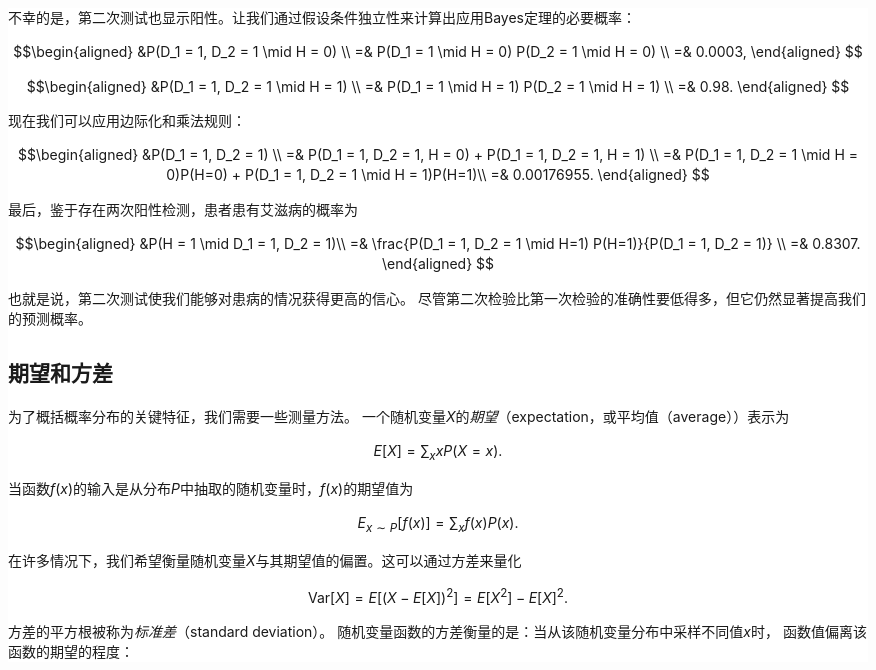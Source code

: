 不幸的是，第二次测试也显示阳性。让我们通过假设条件独立性来计算出应用Bayes定理的必要概率：

$$\begin{aligned}
&P(D_1 = 1, D_2 = 1 \mid H = 0) \\
=& P(D_1 = 1 \mid H = 0) P(D_2 = 1 \mid H = 0)  \\
=& 0.0003,
\end{aligned}
$$

$$\begin{aligned}
&P(D_1 = 1, D_2 = 1 \mid H = 1) \\
=& P(D_1 = 1 \mid H = 1) P(D_2 = 1 \mid H = 1)  \\
=& 0.98.
\end{aligned}
$$

现在我们可以应用边际化和乘法规则：

$$\begin{aligned}
&P(D_1 = 1, D_2 = 1) \\
=& P(D_1 = 1, D_2 = 1, H = 0) + P(D_1 = 1, D_2 = 1, H = 1)  \\
=& P(D_1 = 1, D_2 = 1 \mid H = 0)P(H=0) + P(D_1 = 1, D_2 = 1 \mid H = 1)P(H=1)\\
=& 0.00176955.
\end{aligned}
$$

最后，鉴于存在两次阳性检测，患者患有艾滋病的概率为

$$\begin{aligned}
&P(H = 1 \mid D_1 = 1, D_2 = 1)\\
=& \frac{P(D_1 = 1, D_2 = 1 \mid H=1) P(H=1)}{P(D_1 = 1, D_2 = 1)} \\
=& 0.8307.
\end{aligned}
$$

也就是说，第二次测试使我们能够对患病的情况获得更高的信心。
尽管第二次检验比第一次检验的准确性要低得多，但它仍然显著提高我们的预测概率。

## 期望和方差

为了概括概率分布的关键特征，我们需要一些测量方法。
一个随机变量$X$的*期望*（expectation，或平均值（average））表示为

$$E[X] = \sum_{x} x P(X = x).$$

当函数$f(x)$的输入是从分布$P$中抽取的随机变量时，$f(x)$的期望值为

$$E_{x \sim P}[f(x)] = \sum_x f(x) P(x).$$

在许多情况下，我们希望衡量随机变量$X$与其期望值的偏置。这可以通过方差来量化

$$\mathrm{Var}[X] = E\left[(X - E[X])^2\right] =
E[X^2] - E[X]^2.$$

方差的平方根被称为*标准差*（standard deviation）。
随机变量函数的方差衡量的是：当从该随机变量分布中采样不同值$x$时，
函数值偏离该函数的期望的程度：
